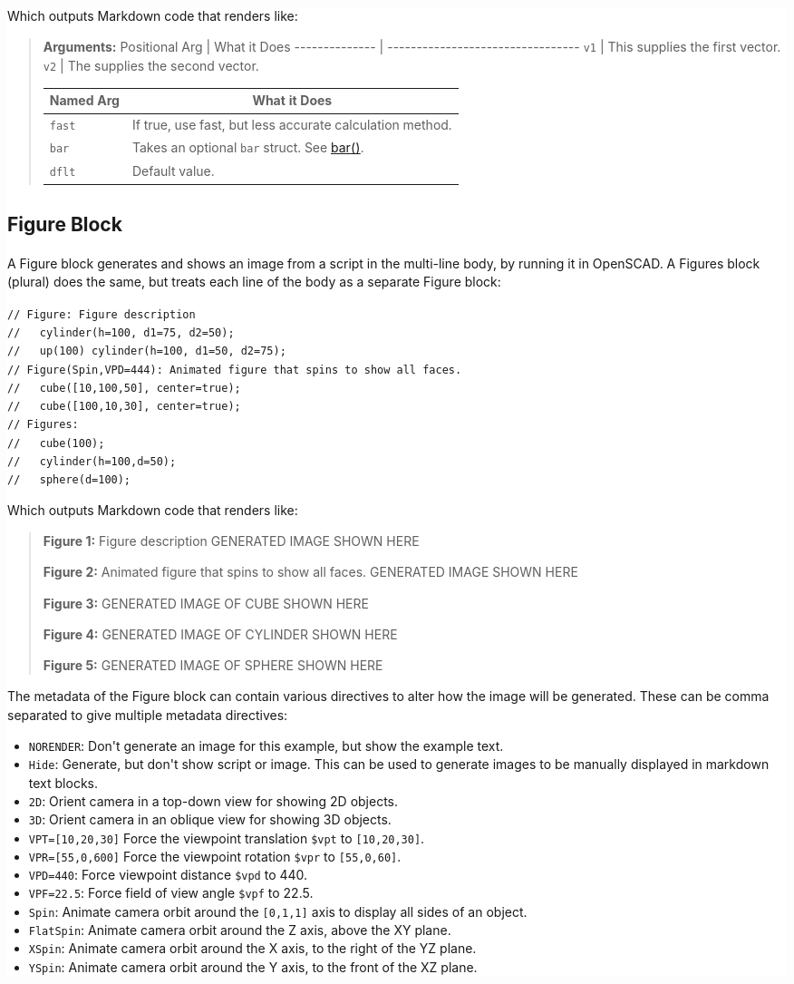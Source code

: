Which outputs Markdown code that renders like:

> **Arguments:**
> Positional Arg | What it Does
> -------------- | ---------------------------------
> `v1`           | This supplies the first vector. 
> `v2`           | The supplies the second vector. 
>  
> Named Arg      | What it Does
> -------------- | ---------------------------------
> `fast`         | If true, use fast, but less accurate calculation method. 
> `bar`          | Takes an optional `bar` struct.  See [bar()](foobar.scad#function-bar).
> `dflt`         | Default value.


Figure Block
--------------

A Figure block generates and shows an image from a script in the multi-line body, by running it in OpenSCAD.  A Figures block (plural) does the same, but treats each line of the body as a separate Figure block:

    // Figure: Figure description
    //   cylinder(h=100, d1=75, d2=50);
    //   up(100) cylinder(h=100, d1=50, d2=75);
    // Figure(Spin,VPD=444): Animated figure that spins to show all faces.
    //   cube([10,100,50], center=true);
    //   cube([100,10,30], center=true);
    // Figures:
    //   cube(100);
    //   cylinder(h=100,d=50);
    //   sphere(d=100);

Which outputs Markdown code that renders like:

> **Figure 1:** Figure description
> GENERATED IMAGE SHOWN HERE
> 
> **Figure 2:** Animated figure that spins to show all faces.
> GENERATED IMAGE SHOWN HERE
> 
> **Figure 3:**
> GENERATED IMAGE OF CUBE SHOWN HERE
> 
> **Figure 4:**
> GENERATED IMAGE OF CYLINDER SHOWN HERE
> 
> **Figure 5:**
> GENERATED IMAGE OF SPHERE SHOWN HERE

The metadata of the Figure block can contain various directives to alter how
the image will be generated.  These can be comma separated to give multiple
metadata directives:

- `NORENDER`: Don't generate an image for this example, but show the example text.
- `Hide`: Generate, but don't show script or image.  This can be used to generate images to be manually displayed in markdown text blocks.
- `2D`: Orient camera in a top-down view for showing 2D objects.
- `3D`: Orient camera in an oblique view for showing 3D objects.
- `VPT=[10,20,30]` Force the viewpoint translation `$vpt` to `[10,20,30]`.
- `VPR=[55,0,600]` Force the viewpoint rotation `$vpr` to `[55,0,60]`.
- `VPD=440`: Force viewpoint distance `$vpd` to 440.
- `VPF=22.5`: Force field of view angle `$vpf` to 22.5.
- `Spin`: Animate camera orbit around the `[0,1,1]` axis to display all sides of an object.
- `FlatSpin`: Animate camera orbit around the Z axis, above the XY plane.
- `XSpin`: Animate camera orbit around the X axis, to the right of the YZ plane.
- `YSpin`: Animate camera orbit around the Y axis, to the front of the XZ plane.